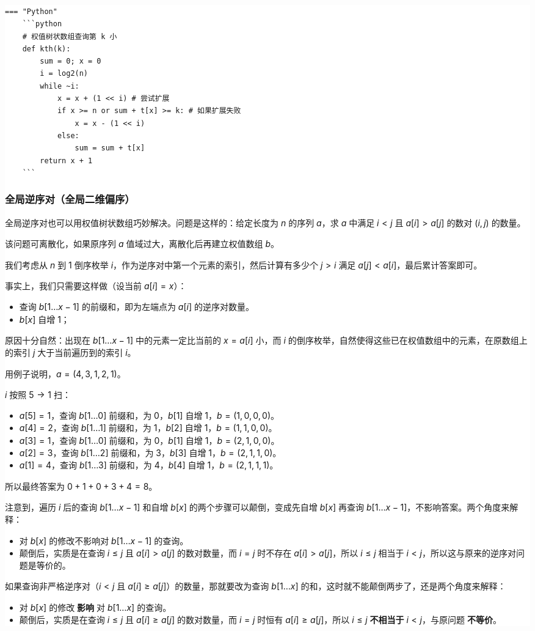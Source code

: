     === "Python"
        ```python
        # 权值树状数组查询第 k 小
        def kth(k):
            sum = 0; x = 0
            i = log2(n)
            while ~i:
                x = x + (1 << i) # 尝试扩展
                if x >= n or sum + t[x] >= k: # 如果扩展失败
                    x = x - (1 << i)
                else:
                    sum = sum + t[x]
            return x + 1
        ```

### 全局逆序对（全局二维偏序）

全局逆序对也可以用权值树状数组巧妙解决。问题是这样的：给定长度为 $n$ 的序列 $a$，求 $a$ 中满足 $i < j$ 且 $a[i] > a[j]$ 的数对 $(i, j)$ 的数量。

该问题可离散化，如果原序列 $a$ 值域过大，离散化后再建立权值数组 $b$。

我们考虑从 $n$ 到 $1$ 倒序枚举 $i$，作为逆序对中第一个元素的索引，然后计算有多少个 $j > i$ 满足 $a[j] < a[i]$，最后累计答案即可。

事实上，我们只需要这样做（设当前 $a[i] = x$）：

-   查询 $b[1 \ldots x - 1]$ 的前缀和，即为左端点为 $a[i]$ 的逆序对数量。
-   $b[x]$ 自增 $1$；

原因十分自然：出现在 $b[1 \ldots x-1]$ 中的元素一定比当前的 $x = a[i]$ 小，而 $i$ 的倒序枚举，自然使得这些已在权值数组中的元素，在原数组上的索引 $j$ 大于当前遍历到的索引 $i$。

用例子说明，$a = (4, 3, 1, 2, 1)$。

$i$ 按照 $5 \to 1$ 扫：

-   $a[5] = 1$，查询 $b[1 \ldots 0]$ 前缀和，为 $0$，$b[1]$ 自增 $1$，$b = (1, 0, 0, 0)$。
-   $a[4] = 2$，查询 $b[1 \ldots 1]$ 前缀和，为 $1$，$b[2]$ 自增 $1$，$b = (1, 1, 0, 0)$。
-   $a[3] = 1$，查询 $b[1 \ldots 0]$ 前缀和，为 $0$，$b[1]$ 自增 $1$，$b = (2, 1, 0, 0)$。
-   $a[2] = 3$，查询 $b[1 \ldots 2]$ 前缀和，为 $3$，$b[3]$ 自增 $1$，$b = (2, 1, 1, 0)$。
-   $a[1] = 4$，查询 $b[1 \ldots 3]$ 前缀和，为 $4$，$b[4]$ 自增 $1$，$b = (2, 1, 1, 1)$。

所以最终答案为 $0 + 1 + 0 + 3 + 4 = 8$。

注意到，遍历 $i$ 后的查询 $b[1 \ldots x - 1]$ 和自增 $b[x]$ 的两个步骤可以颠倒，变成先自增 $b[x]$ 再查询 $b[1 \ldots x - 1]$，不影响答案。两个角度来解释：

-   对 $b[x]$ 的修改不影响对 $b[1 \ldots x - 1]$ 的查询。
-   颠倒后，实质是在查询 $i \le j$ 且 $a[i] > a[j]$ 的数对数量，而 $i = j$ 时不存在 $a[i] > a[j]$，所以 $i \le j$ 相当于 $i < j$，所以这与原来的逆序对问题是等价的。

如果查询非严格逆序对（$i < j$ 且 $a[i] \ge a[j]$）的数量，那就要改为查询 $b[1 \ldots x]$ 的和，这时就不能颠倒两步了，还是两个角度来解释：

-   对 $b[x]$ 的修改 **影响** 对 $b[1 \ldots x]$ 的查询。
-   颠倒后，实质是在查询 $i \le j$ 且 $a[i] \ge a[j]$ 的数对数量，而 $i = j$ 时恒有 $a[i] \ge a[j]$，所以 $i \le j$  **不相当于**  $i < j$，与原问题 **不等价**。
